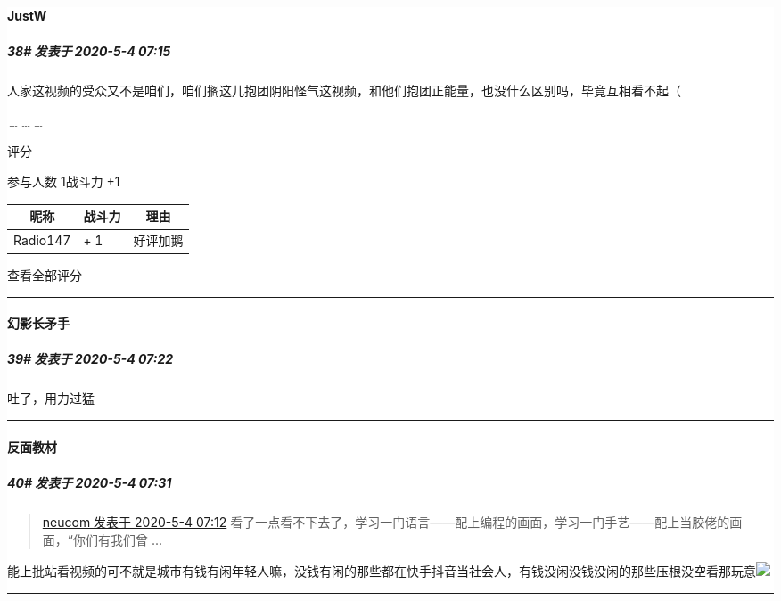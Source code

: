 ####  JustW  
##### 38#       发表于 2020-5-4 07:15




人家这视频的受众又不是咱们，咱们搁这儿抱团阴阳怪气这视频，和他们抱团正能量，也没什么区别吗，毕竟互相看不起（



﹍﹍﹍

评分





 参与人数 1战斗力 +1

|昵称|战斗力|理由|
|----|---|---|
| Radio147| + 1|好评加鹅|



查看全部评分






-----

####  幻影长矛手  
##### 39#       发表于 2020-5-4 07:22




吐了，用力过猛







-----

####  反面教材  
##### 40#       发表于 2020-5-4 07:31



<blockquote><a href="httphttps://bbs.saraba1st.com/2b/forum.php?mod=redirect&amp;goto=findpost&amp;pid=47295608&amp;ptid=1932288" target="_blank">neucom 发表于 2020-5-4 07:12</a>
看了一点看不下去了，学习一门语言——配上编程的画面，学习一门手艺——配上当胶佬的画面，“你们有我们曾 ...</blockquote>
能上批站看视频的可不就是城市有钱有闲年轻人嘛，没钱有闲的那些都在快手抖音当社会人，有钱没闲没钱没闲的那些压根没空看那玩意<img src="https://static.saraba1st.com/image/smiley/face2017/053.png" referrerpolicy="no-referrer">







-----
